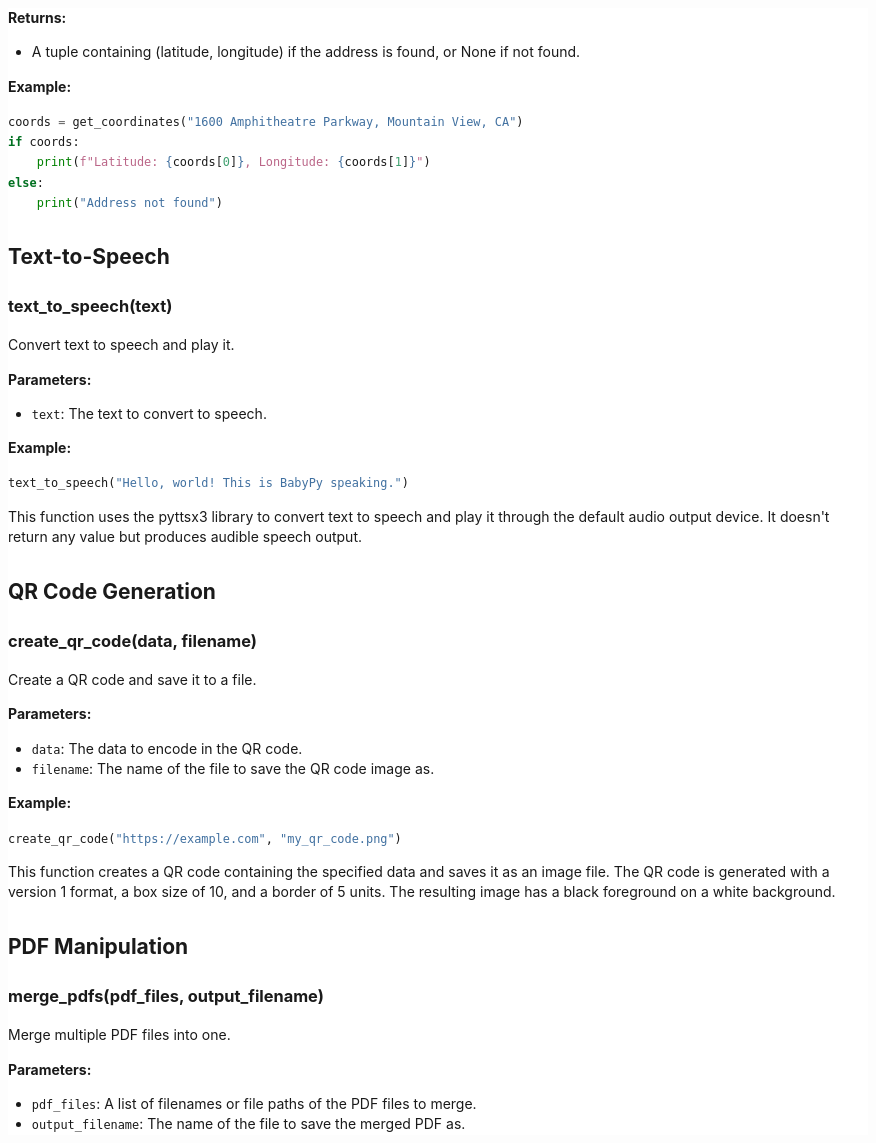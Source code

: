 **Returns:**
- A tuple containing (latitude, longitude) if the address is found, or None if not found.

**Example:**
```python
coords = get_coordinates("1600 Amphitheatre Parkway, Mountain View, CA")
if coords:
    print(f"Latitude: {coords[0]}, Longitude: {coords[1]}")
else:
    print("Address not found")
```

## Text-to-Speech

### text_to_speech(text)
Convert text to speech and play it.

**Parameters:**
- `text`: The text to convert to speech.

**Example:**
```python
text_to_speech("Hello, world! This is BabyPy speaking.")
```

This function uses the pyttsx3 library to convert text to speech and play it through the default audio output device. It doesn't return any value but produces audible speech output.

## QR Code Generation

### create_qr_code(data, filename)
Create a QR code and save it to a file.

**Parameters:**
- `data`: The data to encode in the QR code.
- `filename`: The name of the file to save the QR code image as.

**Example:**
```python
create_qr_code("https://example.com", "my_qr_code.png")
```

This function creates a QR code containing the specified data and saves it as an image file. The QR code is generated with a version 1 format, a box size of 10, and a border of 5 units. The resulting image has a black foreground on a white background.

## PDF Manipulation

### merge_pdfs(pdf_files, output_filename)
Merge multiple PDF files into one.

**Parameters:**
- `pdf_files`: A list of filenames or file paths of the PDF files to merge.
- `output_filename`: The name of the file to save the merged PDF as.
